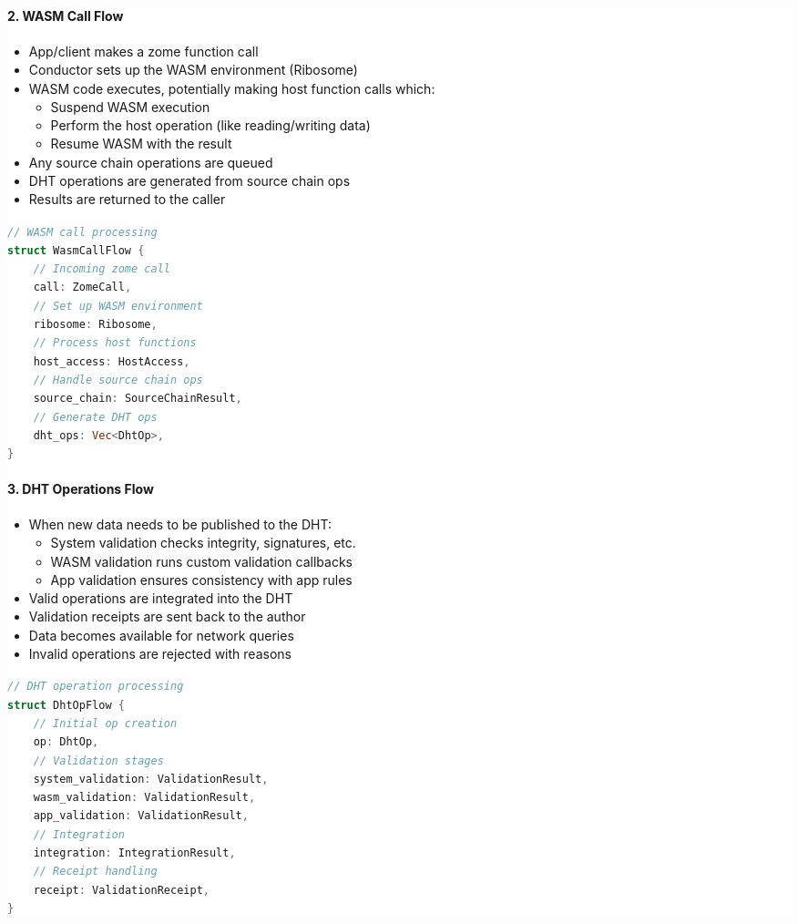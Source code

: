 #### 2. WASM Call Flow

- App/client makes a zome function call
- Conductor sets up the WASM environment (Ribosome)
- WASM code executes, potentially making host function calls which:
  - Suspend WASM execution
  - Perform the host operation (like reading/writing data)
  - Resume WASM with the result
- Any source chain operations are queued
- DHT operations are generated from source chain ops
- Results are returned to the caller

```rust
// WASM call processing
struct WasmCallFlow {
    // Incoming zome call
    call: ZomeCall,
    // Set up WASM environment
    ribosome: Ribosome,
    // Process host functions
    host_access: HostAccess,
    // Handle source chain ops
    source_chain: SourceChainResult,
    // Generate DHT ops
    dht_ops: Vec<DhtOp>,
}
```

#### 3. DHT Operations Flow

- When new data needs to be published to the DHT:
  - System validation checks integrity, signatures, etc.
  - WASM validation runs custom validation callbacks
  - App validation ensures consistency with app rules
- Valid operations are integrated into the DHT
- Validation receipts are sent back to the author
- Data becomes available for network queries
- Invalid operations are rejected with reasons

```rust
// DHT operation processing
struct DhtOpFlow {
    // Initial op creation
    op: DhtOp,
    // Validation stages
    system_validation: ValidationResult,
    wasm_validation: ValidationResult,
    app_validation: ValidationResult,
    // Integration
    integration: IntegrationResult,
    // Receipt handling
    receipt: ValidationReceipt,
}
```
